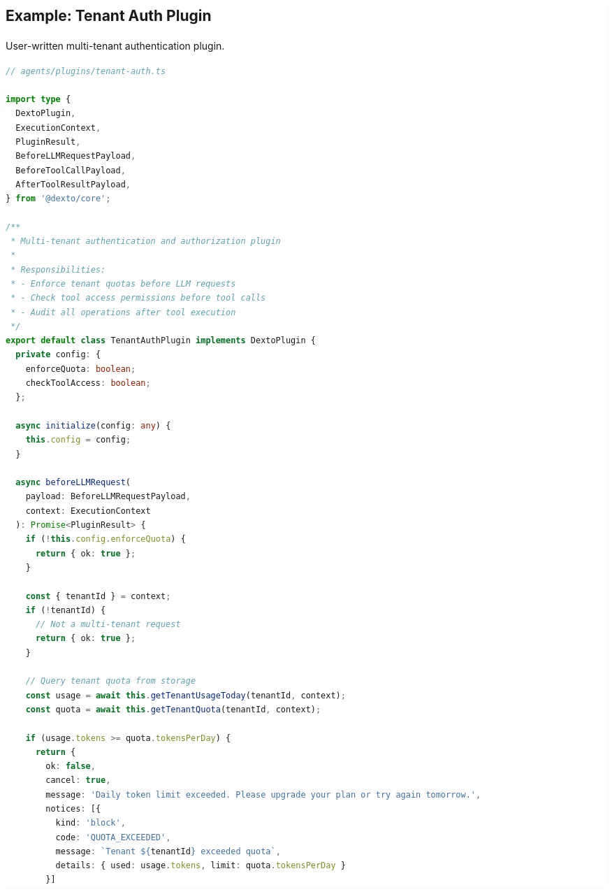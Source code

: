 
## Example: Tenant Auth Plugin

User-written multi-tenant authentication plugin.

```typescript
// agents/plugins/tenant-auth.ts

import type {
  DextoPlugin,
  ExecutionContext,
  PluginResult,
  BeforeLLMRequestPayload,
  BeforeToolCallPayload,
  AfterToolResultPayload,
} from '@dexto/core';

/**
 * Multi-tenant authentication and authorization plugin
 *
 * Responsibilities:
 * - Enforce tenant quotas before LLM requests
 * - Check tool access permissions before tool calls
 * - Audit all operations after tool execution
 */
export default class TenantAuthPlugin implements DextoPlugin {
  private config: {
    enforceQuota: boolean;
    checkToolAccess: boolean;
  };

  async initialize(config: any) {
    this.config = config;
  }

  async beforeLLMRequest(
    payload: BeforeLLMRequestPayload,
    context: ExecutionContext
  ): Promise<PluginResult> {
    if (!this.config.enforceQuota) {
      return { ok: true };
    }

    const { tenantId } = context;
    if (!tenantId) {
      // Not a multi-tenant request
      return { ok: true };
    }

    // Query tenant quota from storage
    const usage = await this.getTenantUsageToday(tenantId, context);
    const quota = await this.getTenantQuota(tenantId, context);

    if (usage.tokens >= quota.tokensPerDay) {
      return {
        ok: false,
        cancel: true,
        message: 'Daily token limit exceeded. Please upgrade your plan or try again tomorrow.',
        notices: [{
          kind: 'block',
          code: 'QUOTA_EXCEEDED',
          message: `Tenant ${tenantId} exceeded quota`,
          details: { used: usage.tokens, limit: quota.tokensPerDay }
        }]
```
